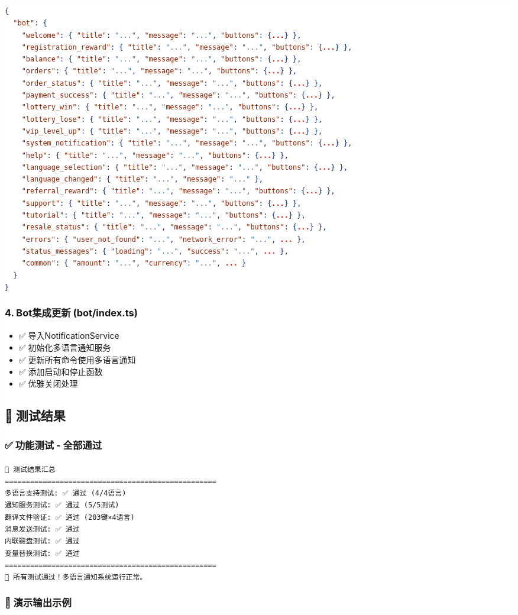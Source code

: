 ```json
{
  "bot": {
    "welcome": { "title": "...", "message": "...", "buttons": {...} },
    "registration_reward": { "title": "...", "message": "...", "buttons": {...} },
    "balance": { "title": "...", "message": "...", "buttons": {...} },
    "orders": { "title": "...", "message": "...", "buttons": {...} },
    "order_status": { "title": "...", "message": "...", "buttons": {...} },
    "payment_success": { "title": "...", "message": "...", "buttons": {...} },
    "lottery_win": { "title": "...", "message": "...", "buttons": {...} },
    "lottery_lose": { "title": "...", "message": "...", "buttons": {...} },
    "vip_level_up": { "title": "...", "message": "...", "buttons": {...} },
    "system_notification": { "title": "...", "message": "...", "buttons": {...} },
    "help": { "title": "...", "message": "...", "buttons": {...} },
    "language_selection": { "title": "...", "message": "...", "buttons": {...} },
    "language_changed": { "title": "...", "message": "..." },
    "referral_reward": { "title": "...", "message": "...", "buttons": {...} },
    "support": { "title": "...", "message": "...", "buttons": {...} },
    "tutorial": { "title": "...", "message": "...", "buttons": {...} },
    "resale_status": { "title": "...", "message": "...", "buttons": {...} },
    "errors": { "user_not_found": "...", "network_error": "...", ... },
    "status_messages": { "loading": "...", "success": "...", ... },
    "common": { "amount": "...", "currency": "...", ... }
  }
}
```

### 4. Bot集成更新 (bot/index.ts)
- ✅ 导入NotificationService
- ✅ 初始化多语言通知服务
- ✅ 更新所有命令使用多语言通知
- ✅ 添加启动和停止函数
- ✅ 优雅关闭处理

## 🧪 测试结果

### ✅ 功能测试 - 全部通过
```
🎯 测试结果汇总
==================================================
多语言支持测试: ✅ 通过 (4/4语言)
通知服务测试: ✅ 通过 (5/5测试)
翻译文件验证: ✅ 通过 (203键×4语言)
消息发送测试: ✅ 通过
内联键盘测试: ✅ 通过
变量替换测试: ✅ 通过
==================================================
🎉 所有测试通过！多语言通知系统运行正常。
```

### 📱 演示输出示例

